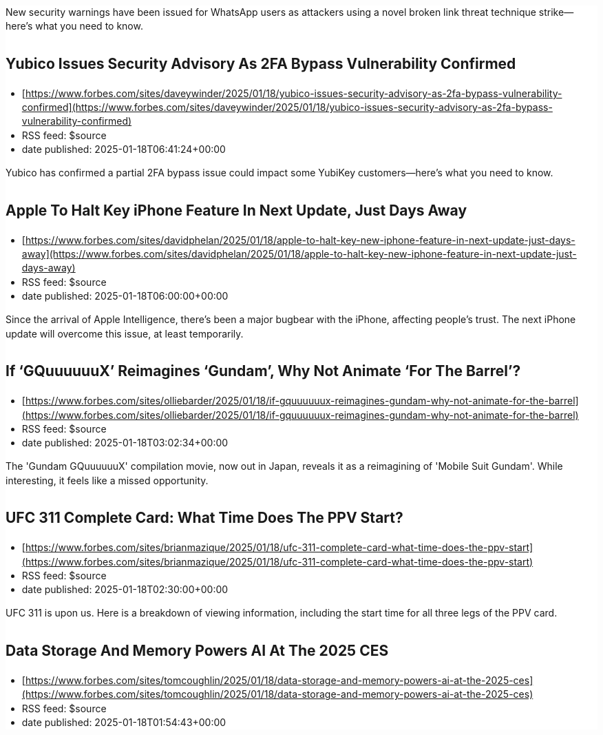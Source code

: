 New security warnings have been issued for WhatsApp users as attackers using a novel broken link threat technique strike—here’s what you need to know.

## Yubico Issues Security Advisory As 2FA Bypass Vulnerability Confirmed
 - [https://www.forbes.com/sites/daveywinder/2025/01/18/yubico-issues-security-advisory-as-2fa-bypass-vulnerability-confirmed](https://www.forbes.com/sites/daveywinder/2025/01/18/yubico-issues-security-advisory-as-2fa-bypass-vulnerability-confirmed)
 - RSS feed: $source
 - date published: 2025-01-18T06:41:24+00:00

Yubico has confirmed a partial 2FA bypass issue could impact some YubiKey customers—here’s what you need to know.

## Apple To Halt Key iPhone Feature In Next Update, Just Days Away
 - [https://www.forbes.com/sites/davidphelan/2025/01/18/apple-to-halt-key-new-iphone-feature-in-next-update-just-days-away](https://www.forbes.com/sites/davidphelan/2025/01/18/apple-to-halt-key-new-iphone-feature-in-next-update-just-days-away)
 - RSS feed: $source
 - date published: 2025-01-18T06:00:00+00:00

Since the arrival of Apple Intelligence, there’s been a major bugbear with the iPhone, affecting people’s trust. The next iPhone update will overcome this issue, at least temporarily.

## If ‘GQuuuuuuX’ Reimagines ‘Gundam’, Why Not Animate ‘For The Barrel’?
 - [https://www.forbes.com/sites/olliebarder/2025/01/18/if-gquuuuuux-reimagines-gundam-why-not-animate-for-the-barrel](https://www.forbes.com/sites/olliebarder/2025/01/18/if-gquuuuuux-reimagines-gundam-why-not-animate-for-the-barrel)
 - RSS feed: $source
 - date published: 2025-01-18T03:02:34+00:00

The 'Gundam GQuuuuuuX' compilation movie, now out in Japan, reveals it as a reimagining of 'Mobile Suit Gundam'. While interesting, it feels like a missed opportunity.

## UFC 311 Complete Card: What Time Does The PPV Start?
 - [https://www.forbes.com/sites/brianmazique/2025/01/18/ufc-311-complete-card-what-time-does-the-ppv-start](https://www.forbes.com/sites/brianmazique/2025/01/18/ufc-311-complete-card-what-time-does-the-ppv-start)
 - RSS feed: $source
 - date published: 2025-01-18T02:30:00+00:00

UFC 311 is upon us. Here is a breakdown of viewing information, including the start time for all three legs of the PPV card.

## Data Storage And Memory Powers AI At The 2025 CES
 - [https://www.forbes.com/sites/tomcoughlin/2025/01/18/data-storage-and-memory-powers-ai-at-the-2025-ces](https://www.forbes.com/sites/tomcoughlin/2025/01/18/data-storage-and-memory-powers-ai-at-the-2025-ces)
 - RSS feed: $source
 - date published: 2025-01-18T01:54:43+00:00
